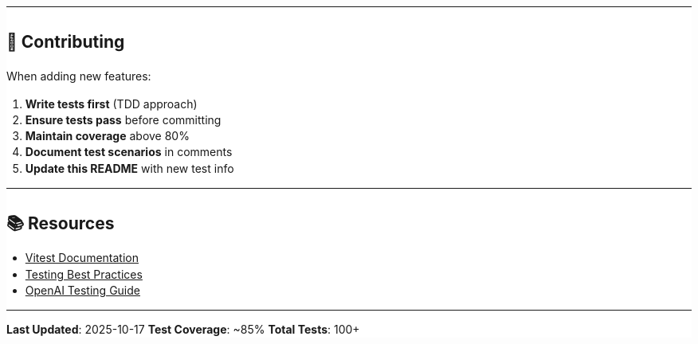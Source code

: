 ```typescript
```

---

## 🤝 Contributing

When adding new features:

1. **Write tests first** (TDD approach)
2. **Ensure tests pass** before committing
3. **Maintain coverage** above 80%
4. **Document test scenarios** in comments
5. **Update this README** with new test info

---

## 📚 Resources

- [Vitest Documentation](https://vitest.dev/)
- [Testing Best Practices](https://github.com/goldbergyoni/javascript-testing-best-practices)
- [OpenAI Testing Guide](https://platform.openai.com/docs/guides/testing)

---

**Last Updated**: 2025-10-17
**Test Coverage**: ~85%
**Total Tests**: 100+
